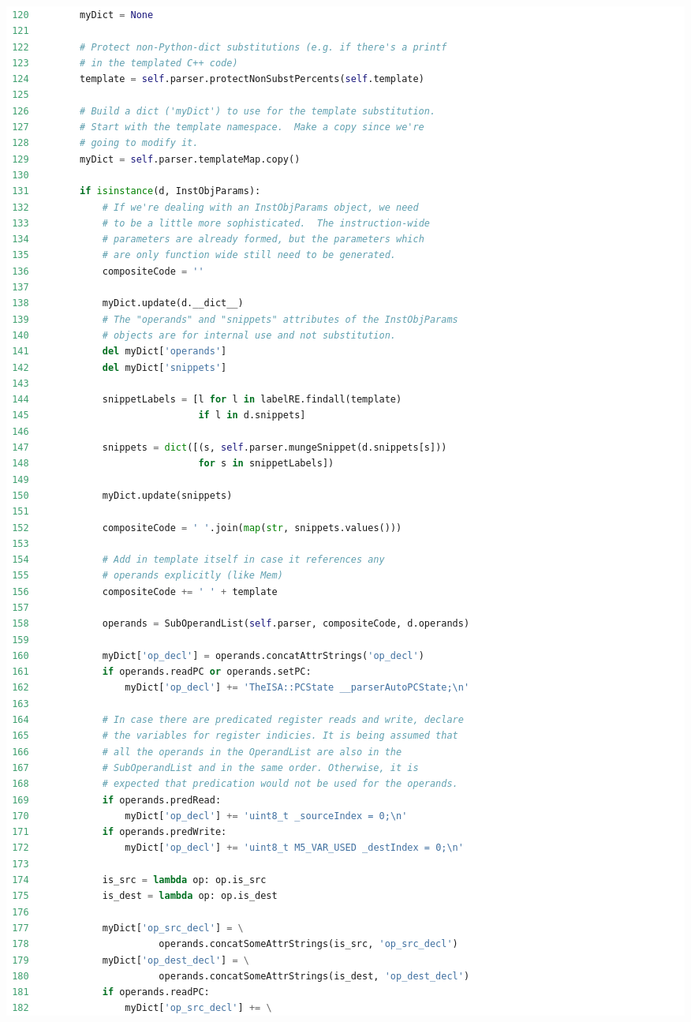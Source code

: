 ```python
 120         myDict = None
 121 
 122         # Protect non-Python-dict substitutions (e.g. if there's a printf
 123         # in the templated C++ code)
 124         template = self.parser.protectNonSubstPercents(self.template)
 125 
 126         # Build a dict ('myDict') to use for the template substitution.
 127         # Start with the template namespace.  Make a copy since we're
 128         # going to modify it.
 129         myDict = self.parser.templateMap.copy()
 130 
 131         if isinstance(d, InstObjParams):
 132             # If we're dealing with an InstObjParams object, we need
 133             # to be a little more sophisticated.  The instruction-wide
 134             # parameters are already formed, but the parameters which
 135             # are only function wide still need to be generated.
 136             compositeCode = ''
 137 
 138             myDict.update(d.__dict__)
 139             # The "operands" and "snippets" attributes of the InstObjParams
 140             # objects are for internal use and not substitution.
 141             del myDict['operands']
 142             del myDict['snippets']
 143 
 144             snippetLabels = [l for l in labelRE.findall(template)
 145                              if l in d.snippets]
 146 
 147             snippets = dict([(s, self.parser.mungeSnippet(d.snippets[s]))
 148                              for s in snippetLabels])
 149 
 150             myDict.update(snippets)
 151 
 152             compositeCode = ' '.join(map(str, snippets.values()))
 153 
 154             # Add in template itself in case it references any
 155             # operands explicitly (like Mem)
 156             compositeCode += ' ' + template
 157 
 158             operands = SubOperandList(self.parser, compositeCode, d.operands)
 159 
 160             myDict['op_decl'] = operands.concatAttrStrings('op_decl')
 161             if operands.readPC or operands.setPC:
 162                 myDict['op_decl'] += 'TheISA::PCState __parserAutoPCState;\n'
 163 
 164             # In case there are predicated register reads and write, declare
 165             # the variables for register indicies. It is being assumed that
 166             # all the operands in the OperandList are also in the
 167             # SubOperandList and in the same order. Otherwise, it is
 168             # expected that predication would not be used for the operands.
 169             if operands.predRead:
 170                 myDict['op_decl'] += 'uint8_t _sourceIndex = 0;\n'
 171             if operands.predWrite:
 172                 myDict['op_decl'] += 'uint8_t M5_VAR_USED _destIndex = 0;\n'
 173 
 174             is_src = lambda op: op.is_src
 175             is_dest = lambda op: op.is_dest
 176 
 177             myDict['op_src_decl'] = \
 178                       operands.concatSomeAttrStrings(is_src, 'op_src_decl')
 179             myDict['op_dest_decl'] = \
 180                       operands.concatSomeAttrStrings(is_dest, 'op_dest_decl')
 181             if operands.readPC:
 182                 myDict['op_src_decl'] += \
```
